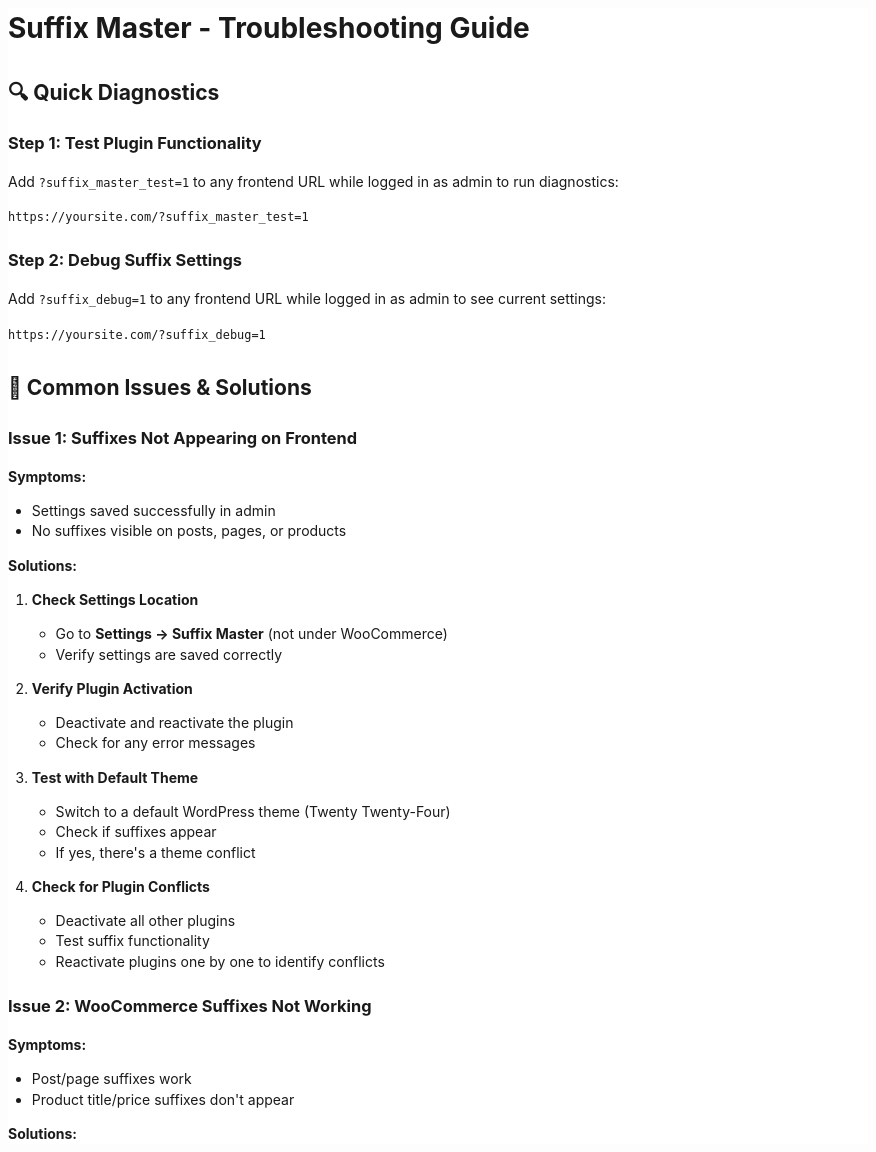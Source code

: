 # Suffix Master - Troubleshooting Guide

## 🔍 Quick Diagnostics

### Step 1: Test Plugin Functionality
Add `?suffix_master_test=1` to any frontend URL while logged in as admin to run diagnostics:
```
https://yoursite.com/?suffix_master_test=1
```

### Step 2: Debug Suffix Settings
Add `?suffix_debug=1` to any frontend URL while logged in as admin to see current settings:
```
https://yoursite.com/?suffix_debug=1
```

## 🚨 Common Issues & Solutions

### Issue 1: Suffixes Not Appearing on Frontend

**Symptoms:**
- Settings saved successfully in admin
- No suffixes visible on posts, pages, or products

**Solutions:**

1. **Check Settings Location**
   - Go to **Settings → Suffix Master** (not under WooCommerce)
   - Verify settings are saved correctly

2. **Verify Plugin Activation**
   - Deactivate and reactivate the plugin
   - Check for any error messages

3. **Test with Default Theme**
   - Switch to a default WordPress theme (Twenty Twenty-Four)
   - Check if suffixes appear
   - If yes, there's a theme conflict

4. **Check for Plugin Conflicts**
   - Deactivate all other plugins
   - Test suffix functionality
   - Reactivate plugins one by one to identify conflicts

### Issue 2: WooCommerce Suffixes Not Working

**Symptoms:**
- Post/page suffixes work
- Product title/price suffixes don't appear

**Solutions:**

